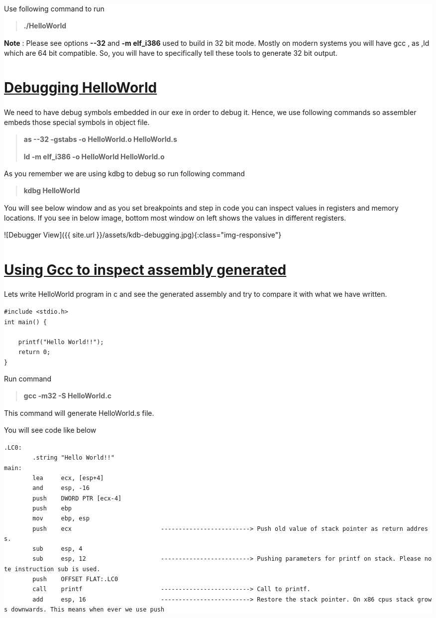 Use following command to run 

>  **./HelloWorld**

**Note** : Please see options **--32** and **-m elf_i386** used to build in 32 bit mode. Mostly on modern systems you will have gcc , as ,ld which are
           64 bit compatible. So, you will have to specifically tell these tools to generate 32 bit output.

<ins>**Debugging HelloWorld**</ins> 
=====================================================================================================================================

We need to have debug symbols embedded in our exe in order to debug it.
Hence, we use following commands so assembler embeds those special symbols in object file.

>  **as --32 -gstabs -o HelloWorld.o HelloWorld.s**
>
>  **ld -m elf_i386 -o HelloWorld HelloWorld.o**
	

As you remember we are using kdbg to debug so run following command 

>  **kdbg HelloWorld**

You will see below window and as you set breakpoints and step in code you can inspect values in registers and memory locations. If you see in below image, bottom most window on left 
shows the values in different registers.

![Debugger View]({{ site.url }}/assets/kdb-debugging.jpg){:class="img-responsive"}

<ins>**Using Gcc to inspect assembly generated**</ins> 
=====================================================================================================================================

Lets write HelloWorld program in c and see the generated assembly and try to compare it with what we have written.

~~~~~~~~~~~~~~~~~~~~~~~~~~~~~~~~~~~
#include <stdio.h>
int main() {

    printf("Hello World!!");
    return 0;
}
~~~~~~~~~~~~~~~~~~~~~~~~~~~~~~~~~~~

Run command 

>  **gcc -m32 -S HelloWorld.c** 
  
This command will generate HelloWorld.s file.

You will see code like below 

~~~~~~~~~~~~~~~~~~~~~~~~~~~~~~~~~~~
.LC0:
        .string "Hello World!!"
main:
        lea     ecx, [esp+4]
        and     esp, -16
        push    DWORD PTR [ecx-4]
        push    ebp
        mov     ebp, esp
        push    ecx                         -------------------------> Push old value of stack pointer as return address. 
        sub     esp, 4
        sub     esp, 12                     -------------------------> Pushing parameters for printf on stack. Please note instruction sub is used. 
        push    OFFSET FLAT:.LC0
        call    printf                      -------------------------> Call to printf.
        add     esp, 16                     -------------------------> Restore the stack pointer. On x86 cpus stack grows downwards. This means when ever we use push 
~~~~~~~~~~~~~~~~~~~~~~~~~~~~~~~~~~~